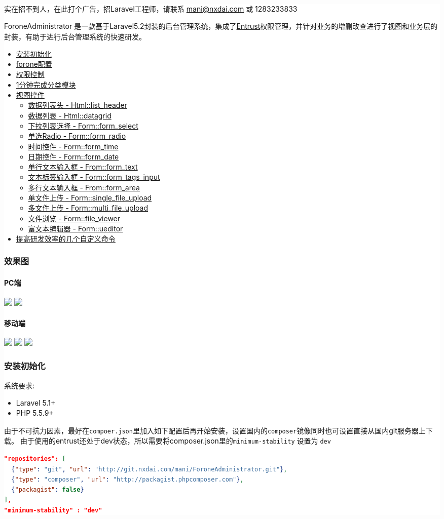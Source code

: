 实在招不到人，在此打个广告，招Laravel工程师，请联系 mani@nxdai.com 或 1283233833

ForoneAdministrator 是一款基于Laravel5.2封装的后台管理系统，集成了[Entrust](https://github.com/Zizaco/entrust)权限管理，并针对业务的增删改查进行了视图和业务层的封装，有助于进行后台管理系统的快速研发。

- [安装初始化](#init)
- [forone配置](#config)
- [权限控制](#permission)
- [1分钟完成分类模块](#demo)
- [视图控件](#controllers)
    - [数据列表头 - Html::list_header](#list_header)
    - [数据列表 - Html::datagrid](#datagrid)
    - [下拉列表选择 - Form::form_select](#form_select)
    - [单选Radio - Form::form_radio](#form_radio)
    - [时间控件 - Form::form_time](#form_time)
    - [日期控件 - Form::form_date](#form_date)
    - [单行文本输入框 - From::form_text](#form_text)
    - [文本标签输入框 - Form::form_tags_input](#form_tags_input)
    - [多行文本输入框 - From::form_area](#form_area)
    - [单文件上传 - Form::single_file_upload](#single_upload)
    - [多文件上传 - Form::multi_file_upload](#multi_upload)
    - [文件浏览 - Form::file_viewer](#file_viewer)
    - [富文本编辑器 - Form::ueditor](#ueditor)
- [提高研发效率的几个自定义命令](#commands)

### 效果图

#### PC端

![](https://raw.githubusercontent.com/ForoneTech/screenshots/master/laravel-admin/login.png)
![](https://raw.githubusercontent.com/ForoneTech/screenshots/master/laravel-admin/roles-index.jpg)

#### 移动端

![](https://raw.githubusercontent.com/ForoneTech/screenshots/master/laravel-admin/mobile-login.png)
![](https://raw.githubusercontent.com/ForoneTech/screenshots/master/laravel-admin/mobile-roles-index.jpg)
![](https://raw.githubusercontent.com/ForoneTech/screenshots/master/laravel-admin/mobile-aside.jpg)

<a href="#init"></a>

<a id="user-content-init" href="#init"></a>
### 安装初始化

系统要求:

- Laravel 5.1+
- PHP 5.5.9+

由于不可抗力因素，最好在`compoer.json`里加入如下配置后再开始安装，设置国内的`composer`镜像同时也可设置直接从国内git服务器上下载。
由于使用的entrust还处于dev状态，所以需要将composer.json里的`minimum-stability` 设置为 `dev`

```json
"repositories": [
  {"type": "git", "url": "http://git.nxdai.com/mani/ForoneAdministrator.git"},
  {"type": "composer", "url": "http://packagist.phpcomposer.com"},
  {"packagist": false}
],
"minimum-stability" : "dev"
```
